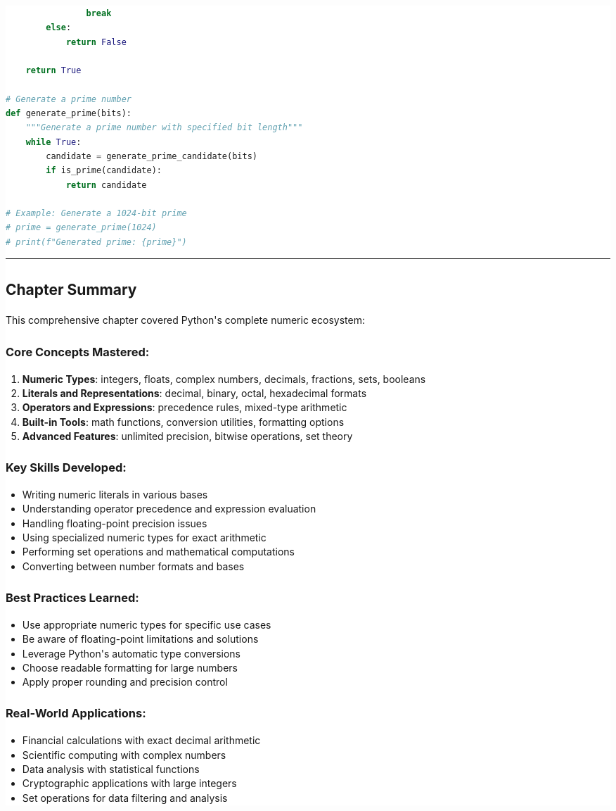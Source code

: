 ```python
                break
        else:
            return False
    
    return True

# Generate a prime number
def generate_prime(bits):
    """Generate a prime number with specified bit length"""
    while True:
        candidate = generate_prime_candidate(bits)
        if is_prime(candidate):
            return candidate

# Example: Generate a 1024-bit prime
# prime = generate_prime(1024)
# print(f"Generated prime: {prime}")
```

---

## Chapter Summary

This comprehensive chapter covered Python's complete numeric ecosystem:

### Core Concepts Mastered:
1. **Numeric Types**: integers, floats, complex numbers, decimals, fractions, sets, booleans
2. **Literals and Representations**: decimal, binary, octal, hexadecimal formats
3. **Operators and Expressions**: precedence rules, mixed-type arithmetic
4. **Built-in Tools**: math functions, conversion utilities, formatting options
5. **Advanced Features**: unlimited precision, bitwise operations, set theory

### Key Skills Developed:
- Writing numeric literals in various bases
- Understanding operator precedence and expression evaluation
- Handling floating-point precision issues
- Using specialized numeric types for exact arithmetic
- Performing set operations and mathematical computations
- Converting between number formats and bases

### Best Practices Learned:
- Use appropriate numeric types for specific use cases
- Be aware of floating-point limitations and solutions
- Leverage Python's automatic type conversions
- Choose readable formatting for large numbers
- Apply proper rounding and precision control

### Real-World Applications:
- Financial calculations with exact decimal arithmetic
- Scientific computing with complex numbers
- Data analysis with statistical functions
- Cryptographic applications with large integers
- Set operations for data filtering and analysis
